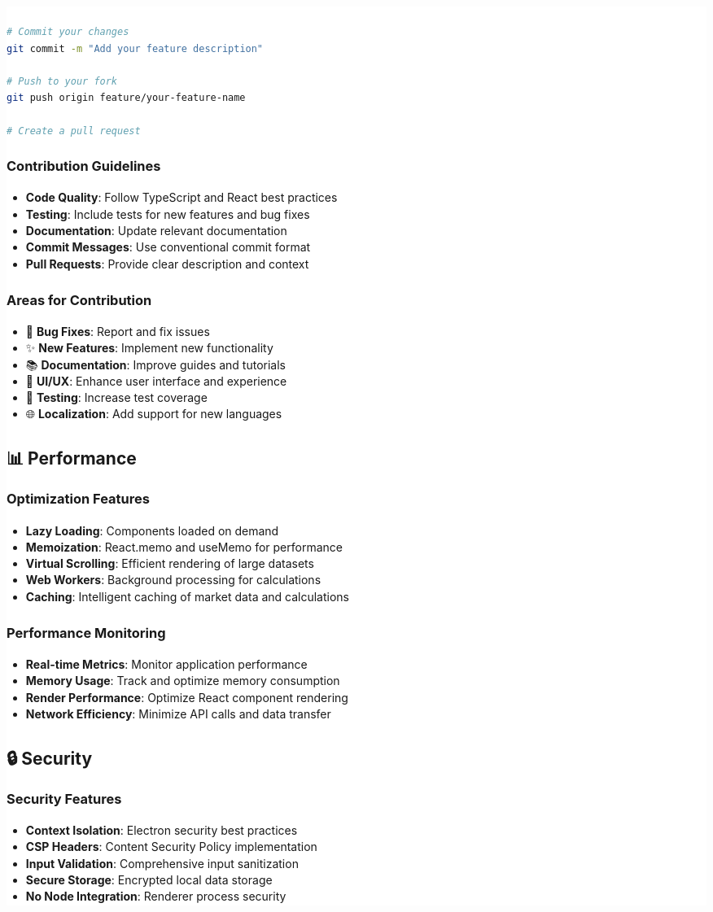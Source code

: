 ```bash

# Commit your changes
git commit -m "Add your feature description"

# Push to your fork
git push origin feature/your-feature-name

# Create a pull request
```

### Contribution Guidelines
- **Code Quality**: Follow TypeScript and React best practices
- **Testing**: Include tests for new features and bug fixes
- **Documentation**: Update relevant documentation
- **Commit Messages**: Use conventional commit format
- **Pull Requests**: Provide clear description and context

### Areas for Contribution
- 🐛 **Bug Fixes**: Report and fix issues
- ✨ **New Features**: Implement new functionality
- 📚 **Documentation**: Improve guides and tutorials
- 🎨 **UI/UX**: Enhance user interface and experience
- 🧪 **Testing**: Increase test coverage
- 🌐 **Localization**: Add support for new languages

## 📊 Performance

### Optimization Features
- **Lazy Loading**: Components loaded on demand
- **Memoization**: React.memo and useMemo for performance
- **Virtual Scrolling**: Efficient rendering of large datasets
- **Web Workers**: Background processing for calculations
- **Caching**: Intelligent caching of market data and calculations

### Performance Monitoring
- **Real-time Metrics**: Monitor application performance
- **Memory Usage**: Track and optimize memory consumption
- **Render Performance**: Optimize React component rendering
- **Network Efficiency**: Minimize API calls and data transfer

## 🔒 Security

### Security Features
- **Context Isolation**: Electron security best practices
- **CSP Headers**: Content Security Policy implementation
- **Input Validation**: Comprehensive input sanitization
- **Secure Storage**: Encrypted local data storage
- **No Node Integration**: Renderer process security

